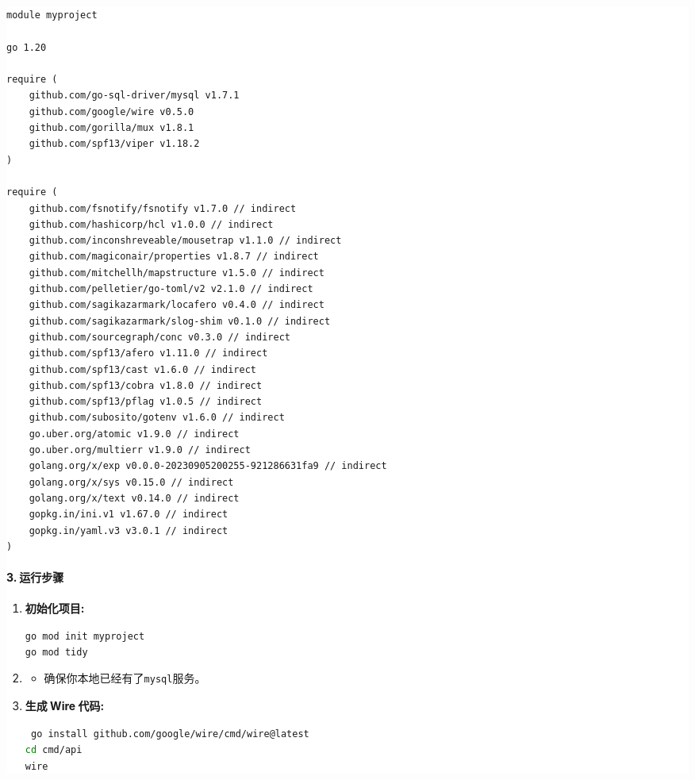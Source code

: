 ```
module myproject

go 1.20

require (
	github.com/go-sql-driver/mysql v1.7.1
	github.com/google/wire v0.5.0
	github.com/gorilla/mux v1.8.1
	github.com/spf13/viper v1.18.2
)

require (
	github.com/fsnotify/fsnotify v1.7.0 // indirect
	github.com/hashicorp/hcl v1.0.0 // indirect
	github.com/inconshreveable/mousetrap v1.1.0 // indirect
	github.com/magiconair/properties v1.8.7 // indirect
	github.com/mitchellh/mapstructure v1.5.0 // indirect
	github.com/pelletier/go-toml/v2 v2.1.0 // indirect
	github.com/sagikazarmark/locafero v0.4.0 // indirect
	github.com/sagikazarmark/slog-shim v0.1.0 // indirect
	github.com/sourcegraph/conc v0.3.0 // indirect
	github.com/spf13/afero v1.11.0 // indirect
	github.com/spf13/cast v1.6.0 // indirect
	github.com/spf13/cobra v1.8.0 // indirect
	github.com/spf13/pflag v1.0.5 // indirect
	github.com/subosito/gotenv v1.6.0 // indirect
	go.uber.org/atomic v1.9.0 // indirect
	go.uber.org/multierr v1.9.0 // indirect
	golang.org/x/exp v0.0.0-20230905200255-921286631fa9 // indirect
	golang.org/x/sys v0.15.0 // indirect
	golang.org/x/text v0.14.0 // indirect
	gopkg.in/ini.v1 v1.67.0 // indirect
	gopkg.in/yaml.v3 v3.0.1 // indirect
)
```

#### 3. 运行步骤

1.  **初始化项目:**

    ```bash
    go mod init myproject
    go mod tidy
    ```

2. * 确保你本地已经有了`mysql`服务。
3.  **生成 Wire 代码:**

    ```bash
     go install github.com/google/wire/cmd/wire@latest
    cd cmd/api
    wire
    ```
